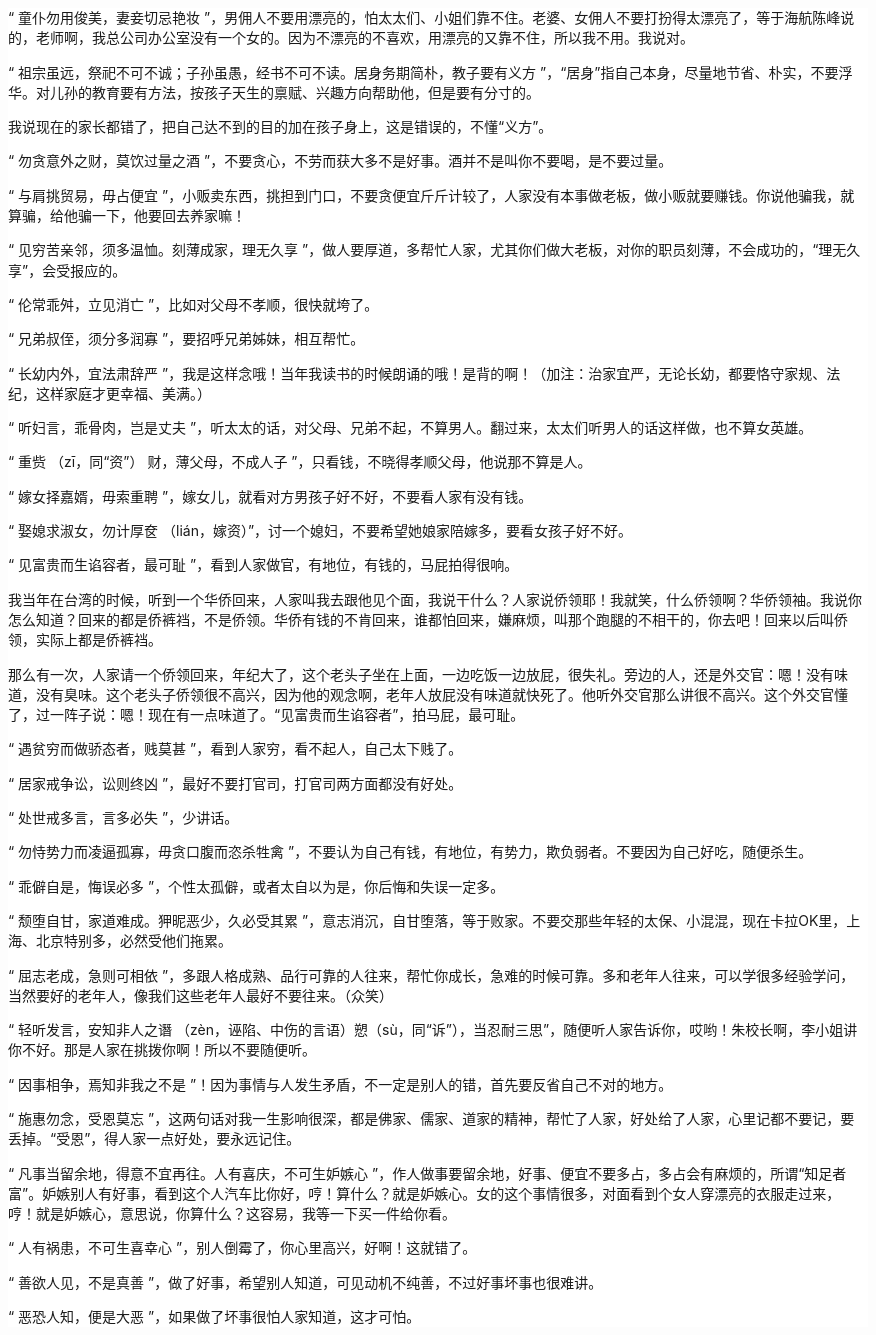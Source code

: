 “ 童仆勿用俊美，妻妾切忌艳妆 ”，男佣人不要用漂亮的，怕太太们、小姐们靠不住。老婆、女佣人不要打扮得太漂亮了，等于海航陈峰说的，老师啊，我总公司办公室没有一个女的。因为不漂亮的不喜欢，用漂亮的又靠不住，所以我不用。我说对。

“ 祖宗虽远，祭祀不可不诚；子孙虽愚，经书不可不读。居身务期简朴，教子要有义方 ”，“居身”指自己本身，尽量地节省、朴实，不要浮华。对儿孙的教育要有方法，按孩子天生的禀赋、兴趣方向帮助他，但是要有分寸的。

我说现在的家长都错了，把自己达不到的目的加在孩子身上，这是错误的，不懂“义方”。

“ 勿贪意外之财，莫饮过量之酒 ”，不要贪心，不劳而获大多不是好事。酒并不是叫你不要喝，是不要过量。

“ 与肩挑贸易，毋占便宜 ”，小贩卖东西，挑担到门口，不要贪便宜斤斤计较了，人家没有本事做老板，做小贩就要赚钱。你说他骗我，就算骗，给他骗一下，他要回去养家嘛！

“ 见穷苦亲邻，须多温恤。刻薄成家，理无久享 ”，做人要厚道，多帮忙人家，尤其你们做大老板，对你的职员刻薄，不会成功的，“理无久享”，会受报应的。

“ 伦常乖舛，立见消亡 ”，比如对父母不孝顺，很快就垮了。

“ 兄弟叔侄，须分多润寡 ”，要招呼兄弟姊妹，相互帮忙。

“ 长幼内外，宜法肃辞严 ”，我是这样念哦！当年我读书的时候朗诵的哦！是背的啊！（加注：治家宜严，无论长幼，都要恪守家规、法纪，这样家庭才更幸福、美满。）

“ 听妇言，乖骨肉，岂是丈夫 ”，听太太的话，对父母、兄弟不起，不算男人。翻过来，太太们听男人的话这样做，也不算女英雄。

“ 重赀 （zī，同“资”） 财，薄父母，不成人子 ”，只看钱，不晓得孝顺父母，他说那不算是人。

“ 嫁女择嘉婿，毋索重聘 ”，嫁女儿，就看对方男孩子好不好，不要看人家有没有钱。

“ 娶媳求淑女，勿计厚奁 （lián，嫁资）”，讨一个媳妇，不要希望她娘家陪嫁多，要看女孩子好不好。

“ 见富贵而生谄容者，最可耻 ”，看到人家做官，有地位，有钱的，马屁拍得很响。

我当年在台湾的时候，听到一个华侨回来，人家叫我去跟他见个面，我说干什么？人家说侨领耶！我就笑，什么侨领啊？华侨领袖。我说你怎么知道？回来的都是侨裤裆，不是侨领。华侨有钱的不肯回来，谁都怕回来，嫌麻烦，叫那个跑腿的不相干的，你去吧！回来以后叫侨领，实际上都是侨裤裆。

那么有一次，人家请一个侨领回来，年纪大了，这个老头子坐在上面，一边吃饭一边放屁，很失礼。旁边的人，还是外交官：嗯！没有味道，没有臭味。这个老头子侨领很不高兴，因为他的观念啊，老年人放屁没有味道就快死了。他听外交官那么讲很不高兴。这个外交官懂了，过一阵子说：嗯！现在有一点味道了。“见富贵而生谄容者”，拍马屁，最可耻。

“ 遇贫穷而做骄态者，贱莫甚 ”，看到人家穷，看不起人，自己太下贱了。

“ 居家戒争讼，讼则终凶 ”，最好不要打官司，打官司两方面都没有好处。

“ 处世戒多言，言多必失 ”，少讲话。

“ 勿恃势力而凌逼孤寡，毋贪口腹而恣杀牲禽 ”，不要认为自己有钱，有地位，有势力，欺负弱者。不要因为自己好吃，随便杀生。

“ 乖僻自是，悔误必多 ”，个性太孤僻，或者太自以为是，你后悔和失误一定多。

“ 颓堕自甘，家道难成。狎昵恶少，久必受其累 ”，意志消沉，自甘堕落，等于败家。不要交那些年轻的太保、小混混，现在卡拉OK里，上海、北京特别多，必然受他们拖累。

“ 屈志老成，急则可相依 ”，多跟人格成熟、品行可靠的人往来，帮忙你成长，急难的时候可靠。多和老年人往来，可以学很多经验学问，当然要好的老年人，像我们这些老年人最好不要往来。（众笑）

“ 轻听发言，安知非人之谮 （zèn，诬陷、中伤的言语）愬（sù，同“诉”），当忍耐三思”，随便听人家告诉你，哎哟！朱校长啊，李小姐讲你不好。那是人家在挑拨你啊！所以不要随便听。

“ 因事相争，焉知非我之不是 ”！因为事情与人发生矛盾，不一定是别人的错，首先要反省自己不对的地方。

“ 施惠勿念，受恩莫忘 ”，这两句话对我一生影响很深，都是佛家、儒家、道家的精神，帮忙了人家，好处给了人家，心里记都不要记，要丢掉。“受恩”，得人家一点好处，要永远记住。

“ 凡事当留余地，得意不宜再往。人有喜庆，不可生妒嫉心 ”，作人做事要留余地，好事、便宜不要多占，多占会有麻烦的，所谓“知足者富”。妒嫉别人有好事，看到这个人汽车比你好，哼！算什么？就是妒嫉心。女的这个事情很多，对面看到个女人穿漂亮的衣服走过来，哼！就是妒嫉心，意思说，你算什么？这容易，我等一下买一件给你看。

“ 人有祸患，不可生喜幸心 ”，别人倒霉了，你心里高兴，好啊！这就错了。

“ 善欲人见，不是真善 ”，做了好事，希望别人知道，可见动机不纯善，不过好事坏事也很难讲。

“ 恶恐人知，便是大恶 ”，如果做了坏事很怕人家知道，这才可怕。
